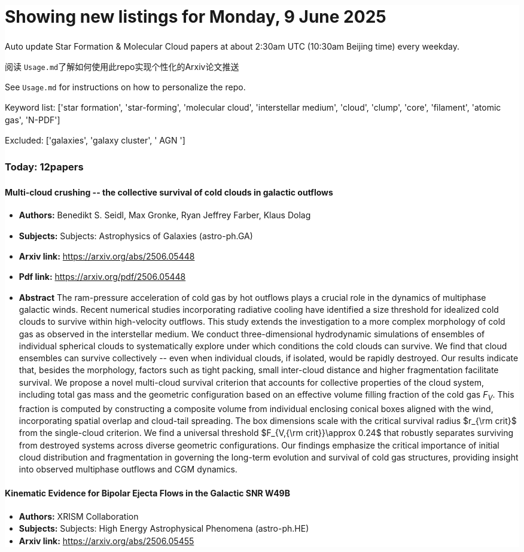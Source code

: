 # Showing new listings for Monday, 9 June 2025
Auto update Star Formation & Molecular Cloud papers at about 2:30am UTC (10:30am Beijing time) every weekday.


阅读 `Usage.md`了解如何使用此repo实现个性化的Arxiv论文推送

See `Usage.md` for instructions on how to personalize the repo. 


Keyword list: ['star formation', 'star-forming', 'molecular cloud', 'interstellar medium', 'cloud', 'clump', 'core', 'filament', 'atomic gas', 'N-PDF']


Excluded: ['galaxies', 'galaxy cluster', ' AGN ']


### Today: 12papers 
#### Multi-cloud crushing -- the collective survival of cold clouds in galactic outflows
 - **Authors:** Benedikt S. Seidl, Max Gronke, Ryan Jeffrey Farber, Klaus Dolag
 - **Subjects:** Subjects:
Astrophysics of Galaxies (astro-ph.GA)
 - **Arxiv link:** https://arxiv.org/abs/2506.05448

 - **Pdf link:** https://arxiv.org/pdf/2506.05448

 - **Abstract**
 The ram-pressure acceleration of cold gas by hot outflows plays a crucial role in the dynamics of multiphase galactic winds. Recent numerical studies incorporating radiative cooling have identified a size threshold for idealized cold clouds to survive within high-velocity outflows. This study extends the investigation to a more complex morphology of cold gas as observed in the interstellar medium. We conduct three-dimensional hydrodynamic simulations of ensembles of individual spherical clouds to systematically explore under which conditions the cold clouds can survive. We find that cloud ensembles can survive collectively -- even when individual clouds, if isolated, would be rapidly destroyed. Our results indicate that, besides the morphology, factors such as tight packing, small inter-cloud distance and higher fragmentation facilitate survival. We propose a novel multi-cloud survival criterion that accounts for collective properties of the cloud system, including total gas mass and the geometric configuration based on an effective volume filling fraction of the cold gas $F_V$. This fraction is computed by constructing a composite volume from individual enclosing conical boxes aligned with the wind, incorporating spatial overlap and cloud-tail spreading. The box dimensions scale with the critical survival radius $r_{\rm crit}$ from the single-cloud criterion. We find a universal threshold $F_{V,{\rm crit}}\approx 0.24$ that robustly separates surviving from destroyed systems across diverse geometric configurations. Our findings emphasize the critical importance of initial cloud distribution and fragmentation in governing the long-term evolution and survival of cold gas structures, providing insight into observed multiphase outflows and CGM dynamics.
#### Kinematic Evidence for Bipolar Ejecta Flows in the Galactic SNR W49B
 - **Authors:** XRISM Collaboration
 - **Subjects:** Subjects:
High Energy Astrophysical Phenomena (astro-ph.HE)
 - **Arxiv link:** https://arxiv.org/abs/2506.05455

